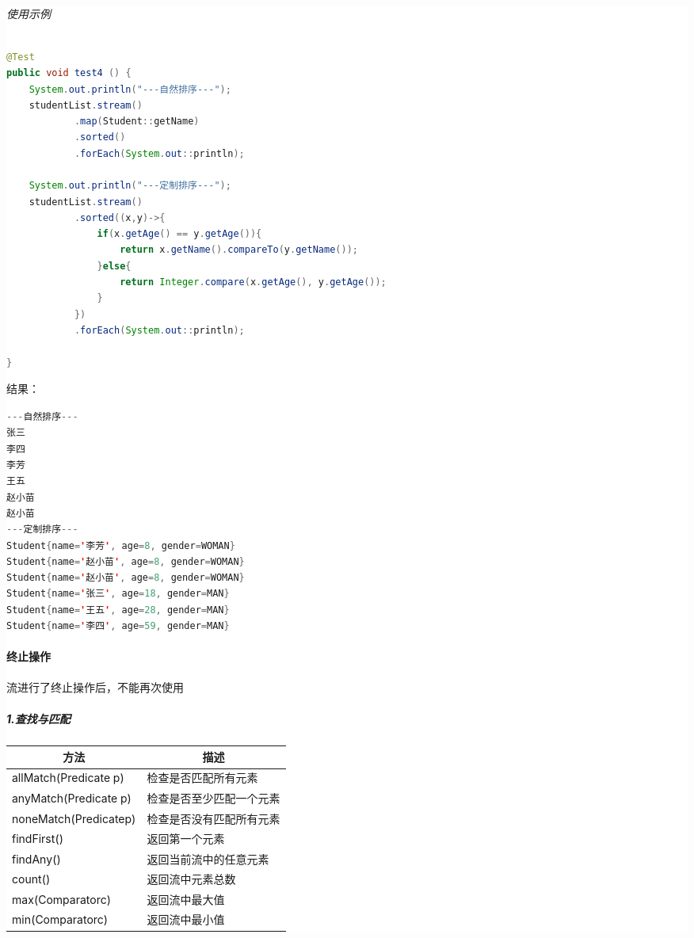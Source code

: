 ###### 使用示例

```java
@Test
public void test4 () {
    System.out.println("---自然排序---");
    studentList.stream()
            .map(Student::getName)
            .sorted()
            .forEach(System.out::println);

    System.out.println("---定制排序---");
    studentList.stream()
            .sorted((x,y)->{
                if(x.getAge() == y.getAge()){
                    return x.getName().compareTo(y.getName());
                }else{
                    return Integer.compare(x.getAge(), y.getAge());
                }
            })
            .forEach(System.out::println);

}
```

结果：

```java
---自然排序---
张三
李四
李芳
王五
赵小苗
赵小苗
---定制排序---
Student{name='李芳', age=8, gender=WOMAN}
Student{name='赵小苗', age=8, gender=WOMAN}
Student{name='赵小苗', age=8, gender=WOMAN}
Student{name='张三', age=18, gender=MAN}
Student{name='王五', age=28, gender=MAN}
Student{name='李四', age=59, gender=MAN}
```



#### 终止操作

流进行了终止操作后，不能再次使用

##### 1.查找与匹配

| 方法                  | 描述                     |
| --------------------- | ------------------------ |
| allMatch(Predicate p) | 检查是否匹配所有元素     |
| anyMatch(Predicate p) | 检查是否至少匹配一个元素 |
| noneMatch(Predicatep) | 检查是否没有匹配所有元素 |
| findFirst()           | 返回第一个元素           |
| findAny()             | 返回当前流中的任意元素   |
| count()               | 返回流中元素总数         |
| max(Comparatorc)      | 返回流中最大值           |
| min(Comparatorc)      | 返回流中最小值           |